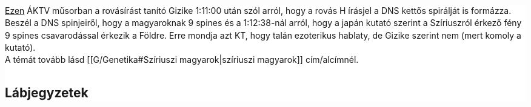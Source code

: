 [Ezen](https://www.youtube.com/watch?v=HyX4A9zqKu0) ÁKTV műsorban a rovásírást tanító Gizike 1:11:00 után szól arról, hogy a rovás H írásjel a DNS kettős spirálját is formázza. Beszél a DNS spinjeiről, hogy a magyaroknak 9 spines és a 1:12:38-nál arról, hogy a japán kutató szerint a Szíriuszról érkező fény 9 spines csavarodással érkezik a Földre. Erre mondja azt KT, hogy talán ezoterikus hablaty, de Gizike szerint nem (mert komoly a kutató).  
A témát tovább lásd [[G/Genetika#Szíriuszi magyarok\|szíriuszi magyarok]] cím/alcímnél.  

## Lábjegyzetek

[^1]: Lábjegyzet:  
Gyárfás Ágnes A hun név eredete című, Ősi Gyökér 2006/1. sz. megjelent cikkében idézi Dr. Kovács Sándor korábbi állítását, amely a Nagy Kutya csillagképet a Magyarok csillagának nevezte (Mah-gar).  

[^2]: Lábjegyzet:  
Bakos Attila a Duna evangéliumának 60. oldalán azt is írja (nyilván Badiny és társai nyomán), hogy a sumérok következetesen Mah-Garnak, Meh-Garnak hívják magukat (ez ellentmond a KT által elmondott [[H/Hungár\|hungár]] címnél álló adatoknak). Nem lehet, hogy a sumér is erre a Szíriuszra utal? Aztán lehet-e a [[N/Nibiru\|Nibiru]] is Szíriusz?  

[^3]: Lábjegyzet:  
Hasonló a [[K/Kaszáscsillag\|Kaszáscsillag]] címnél taglalt német `mader`.  
Másutt is találtunk hasonló nevet:  
Mâtarisvan, a king with whom Indra sacrifices in the RV 8.52.2, is identified with the wind in AV (8.1.5). Indra's charioteer is named Mâtali in MBh 5.95.12; he becomes Arjuna's charioteer in MBh 3.166.7-3.170.62. Adelbert Kuhn, cited in Weber, Indische Studien 1:416, surmises that **Mâtari**/Mâtali is a [[P/Psychopomp\|psychopomp]], in the form of a dog, as well as of the wind that bears the soul of the dead on its upward path.  
—  
Mâtarisvan, egy király, akivel Indra áldozatot mutat be az RV 8.52.2-ben, az AV-ban (8.1.5) a széllel azonosítják. Indra kocsisa az MBh 5.95.12-ben Mâtali néven szerepel; az MBh 3.166.7-3.170.62-ben Arjuna kocsisa lesz. Adelbert Kuhn, idézi Weber, Indische Studien 1:416, azt feltételezi, hogy **Mâtari**/Mâtali egy [[P/Psychopomp\|pszükhopomposz]], kutya alakban, valamint a halottak lelkét felfelé vezető úton hordozó szél.  
——  
[[S/Śvan\|Svan]] kutyát is jelent, de szóösszetételekben. Ez a Mâtarisvan név szerepelt [[M/Madár\|madár]] vagy más címnél.  

[^4]: Lábjegyzet:  
David Frawley identifies Vishnunabhi with the Galactic Center. In his 1990 book Astrology of the Seers he writes, "The galactic center is called 'Brahma,' the creative force, or 'Vishnunabhi,' the navel of Vishnu. From the galactic sun emanates the light which determines the life and intelligence on Earth."  
—  
David Frawley Vishnunabhi-t a Tejútközponttal azonosítja. A Látók asztrológiája című 1990-es könyvében ezt írja: "A galaktikus központot 'Brahmának', a teremtő erőnek, vagy 'Vishnunabhinak', Visnu köldökének nevezik. A galaktikus Napból sugárzik a fény, amely meghatározza az életet és az intelligenciát a Földön".  

[^5]: Lábjegyzet:  
This esoteric cycle conjoining the motions of Saturn and Jupiter would have seemed of immense importance to all ancient astronomers who had a good grasp of their subject. A cycle of sixty years is so long that no single person can live long enough to verify its recurrence a second time. The knowledge of such a cycle required a continuing tradition of observation which implies a priesthood with astronomical inclinations.  
—  
Ez az ezoterikus ciklus, amely a Szaturnusz és a Jupiter mozgását egyesíti, minden olyan ókori csillagász számára, aki jól értett a témájához, óriási jelentőségűnek tűnhetett. Egy hatvanéves ciklus olyan hosszú, hogy egyetlen ember sem élhet elég sokáig ahhoz, hogy másodszor is igazolni tudja ismétlődését. Egy ilyen ciklus ismerete folyamatos megfigyelési hagyományt igényelt, ami csillagászati hajlamú papságot feltételez.  